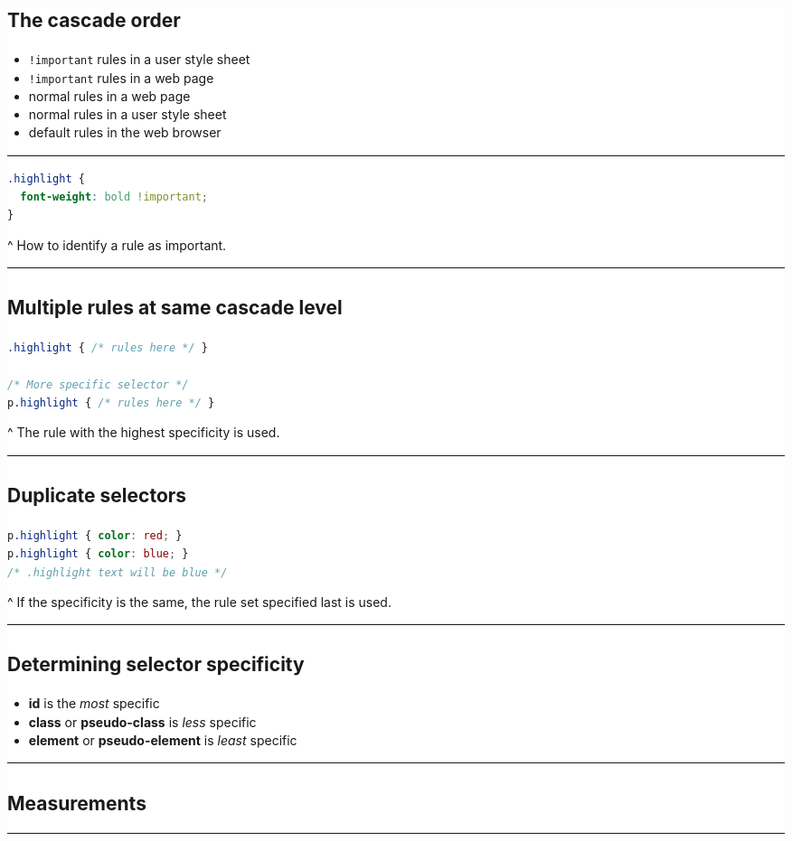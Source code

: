 
## The cascade order

- `!important` rules in a user style sheet
- `!important` rules in a web page
- normal rules in a web page
- normal rules in a user style sheet
- default rules in the web browser

---

```css
.highlight {
  font-weight: bold !important;
}
```

^ How to identify a rule as important.

---

## Multiple rules at same cascade level

```css
.highlight { /* rules here */ }

/* More specific selector */
p.highlight { /* rules here */ }
```

^ The rule with the highest specificity is used.

---

## Duplicate selectors

```css
p.highlight { color: red; }
p.highlight { color: blue; }
/* .highlight text will be blue */
```

^ If the specificity is the same, the rule set specified last is used.

---

## Determining selector specificity

- **id** is the _most_ specific
- **class** or **pseudo-class** is _less_ specific
- **element** or **pseudo-element** is _least_ specific

---

## Measurements

---